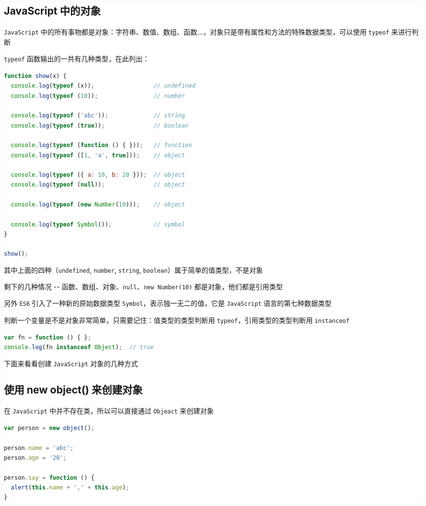 ## JavaScript 中的对象

`JavaScript` 中的所有事物都是对象：字符串、数值、数组、函数...，对象只是带有属性和方法的特殊数据类型，可以使用 `typeof` 来进行判断

`typeof` 函数输出的一共有几种类型，在此列出：

```js
function show(x) {
  console.log(typeof (x));                 // undefined
  console.log(typeof (10));                // number

  console.log(typeof ('abc'));             // string
  console.log(typeof (true));              // boolean

  console.log(typeof (function () { }));   // function
  console.log(typeof ([1, 'a', true]));    // object

  console.log(typeof ({ a: 10, b: 20 }));  // object
  console.log(typeof (null));              // object

  console.log(typeof (new Number(10)));    // object

  console.log(typeof Symbol());            // symbol
}

show();
```

其中上面的四种（`undefined`, `number`, `string`, `boolean`）属于简单的值类型，不是对象

剩下的几种情况 -- 函数、数组、对象、`null`、`new Number(10)` 都是对象，他们都是引用类型

另外 `ES6` 引入了一种新的原始数据类型 `Symbol`，表示独一无二的值，它是 `JavaScript` 语言的第七种数据类型

判断一个变量是不是对象非常简单，只需要记住：值类型的类型判断用 `typeof`，引用类型的类型判断用 `instanceof`

```js
var fn = function () { };
console.log(fn instanceof Object);  // true
```

下面来看看创建 `JavaScript` 对象的几种方式


## 使用 new object() 来创建对象

在 `JavaScript` 中并不存在类，所以可以直接通过 `Objeact` 来创建对象

```js
var person = new object();

person.name = 'abc';
person.age = '20';

person.say = function () {
  alert(this.name + ',' + this.age);
}
```
